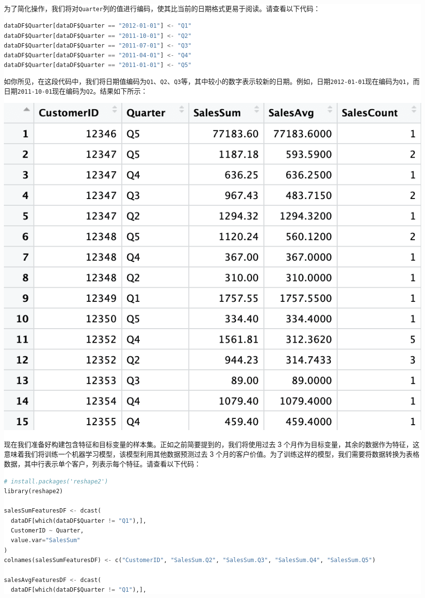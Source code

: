 为了简化操作，我们将对`Quarter`列的值进行编码，使其比当前的日期格式更易于阅读。请查看以下代码：

```py
dataDF$Quarter[dataDF$Quarter == "2012-01-01"] <- "Q1"
dataDF$Quarter[dataDF$Quarter == "2011-10-01"] <- "Q2"
dataDF$Quarter[dataDF$Quarter == "2011-07-01"] <- "Q3"
dataDF$Quarter[dataDF$Quarter == "2011-04-01"] <- "Q4"
dataDF$Quarter[dataDF$Quarter == "2011-01-01"] <- "Q5"
```

如你所见，在这段代码中，我们将日期值编码为`Q1`、`Q2`、`Q3`等，其中较小的数字表示较新的日期。例如，日期`2012-01-01`现在编码为`Q1`，而日期`2011-10-01`现在编码为`Q2`。结果如下所示：

![](img/6c559f4b-73bd-49e1-82d2-f9c8e9ee2cca.png)

现在我们准备好构建包含特征和目标变量的样本集。正如之前简要提到的，我们将使用过去 3 个月作为目标变量，其余的数据作为特征，这意味着我们将训练一个机器学习模型，该模型利用其他数据预测过去 3 个月的客户价值。为了训练这样的模型，我们需要将数据转换为表格数据，其中行表示单个客户，列表示每个特征。请查看以下代码：

```py
# install.packages('reshape2')
library(reshape2)

salesSumFeaturesDF <- dcast(
  dataDF[which(dataDF$Quarter != "Q1"),], 
  CustomerID ~ Quarter, 
  value.var="SalesSum"
)
colnames(salesSumFeaturesDF) <- c("CustomerID", "SalesSum.Q2", "SalesSum.Q3", "SalesSum.Q4", "SalesSum.Q5")

salesAvgFeaturesDF <- dcast(
  dataDF[which(dataDF$Quarter != "Q1"),], 
```